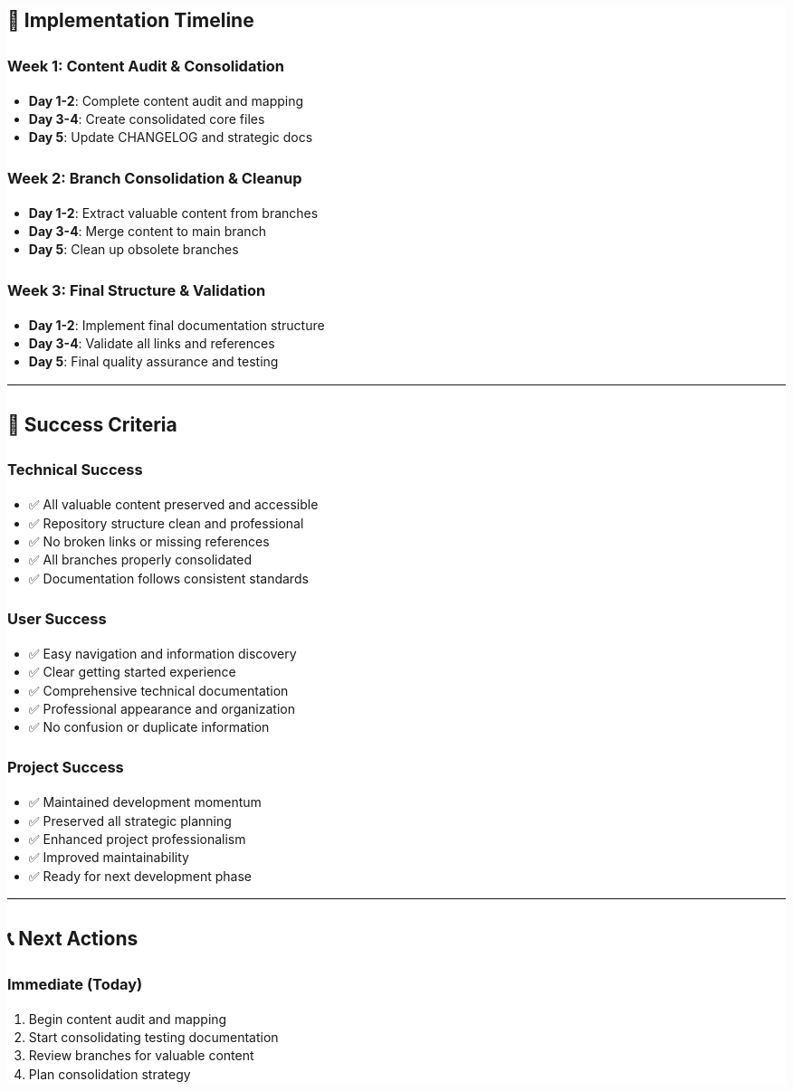 ## 🚀 **Implementation Timeline**

### **Week 1: Content Audit & Consolidation**
- **Day 1-2**: Complete content audit and mapping
- **Day 3-4**: Create consolidated core files
- **Day 5**: Update CHANGELOG and strategic docs

### **Week 2: Branch Consolidation & Cleanup**
- **Day 1-2**: Extract valuable content from branches
- **Day 3-4**: Merge content to main branch
- **Day 5**: Clean up obsolete branches

### **Week 3: Final Structure & Validation**
- **Day 1-2**: Implement final documentation structure
- **Day 3-4**: Validate all links and references
- **Day 5**: Final quality assurance and testing

---

## 🎯 **Success Criteria**

### **Technical Success**
- ✅ All valuable content preserved and accessible
- ✅ Repository structure clean and professional
- ✅ No broken links or missing references
- ✅ All branches properly consolidated
- ✅ Documentation follows consistent standards

### **User Success**
- ✅ Easy navigation and information discovery
- ✅ Clear getting started experience
- ✅ Comprehensive technical documentation
- ✅ Professional appearance and organization
- ✅ No confusion or duplicate information

### **Project Success**
- ✅ Maintained development momentum
- ✅ Preserved all strategic planning
- ✅ Enhanced project professionalism
- ✅ Improved maintainability
- ✅ Ready for next development phase

---

## 📞 **Next Actions**

### **Immediate (Today)**
1. Begin content audit and mapping
2. Start consolidating testing documentation
3. Review branches for valuable content
4. Plan consolidation strategy
